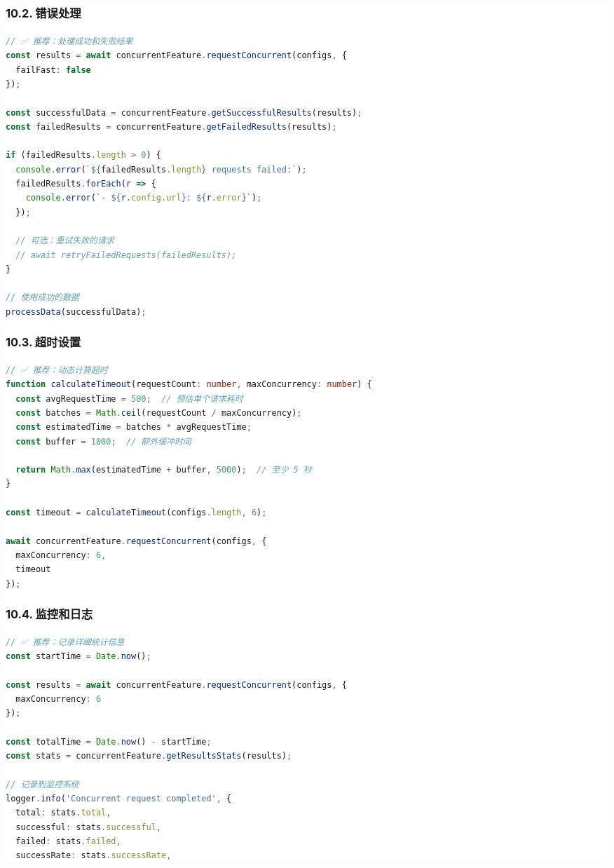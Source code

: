 ### 10.2. 错误处理

```typescript
// ✅ 推荐：处理成功和失败结果
const results = await concurrentFeature.requestConcurrent(configs, {
  failFast: false
});

const successfulData = concurrentFeature.getSuccessfulResults(results);
const failedResults = concurrentFeature.getFailedResults(results);

if (failedResults.length > 0) {
  console.error(`${failedResults.length} requests failed:`);
  failedResults.forEach(r => {
    console.error(`- ${r.config.url}: ${r.error}`);
  });
  
  // 可选：重试失败的请求
  // await retryFailedRequests(failedResults);
}

// 使用成功的数据
processData(successfulData);
```

### 10.3. 超时设置

```typescript
// ✅ 推荐：动态计算超时
function calculateTimeout(requestCount: number, maxConcurrency: number) {
  const avgRequestTime = 500;  // 预估单个请求耗时
  const batches = Math.ceil(requestCount / maxConcurrency);
  const estimatedTime = batches * avgRequestTime;
  const buffer = 1000;  // 额外缓冲时间
  
  return Math.max(estimatedTime + buffer, 5000);  // 至少 5 秒
}

const timeout = calculateTimeout(configs.length, 6);

await concurrentFeature.requestConcurrent(configs, {
  maxConcurrency: 6,
  timeout
});
```

### 10.4. 监控和日志

```typescript
// ✅ 推荐：记录详细统计信息
const startTime = Date.now();

const results = await concurrentFeature.requestConcurrent(configs, {
  maxConcurrency: 6
});

const totalTime = Date.now() - startTime;
const stats = concurrentFeature.getResultsStats(results);

// 记录到监控系统
logger.info('Concurrent request completed', {
  total: stats.total,
  successful: stats.successful,
  failed: stats.failed,
  successRate: stats.successRate,
```